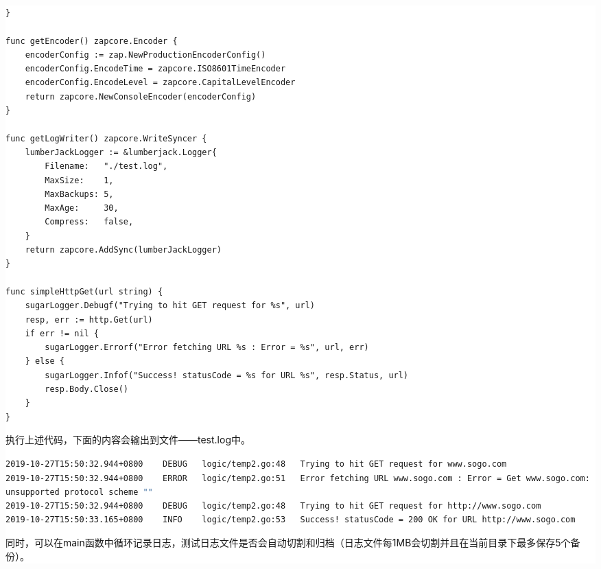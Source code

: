 ```golang
}

func getEncoder() zapcore.Encoder {
    encoderConfig := zap.NewProductionEncoderConfig()
    encoderConfig.EncodeTime = zapcore.ISO8601TimeEncoder
    encoderConfig.EncodeLevel = zapcore.CapitalLevelEncoder
    return zapcore.NewConsoleEncoder(encoderConfig)
}

func getLogWriter() zapcore.WriteSyncer {
    lumberJackLogger := &lumberjack.Logger{
        Filename:   "./test.log",
        MaxSize:    1,
        MaxBackups: 5,
        MaxAge:     30,
        Compress:   false,
    }
    return zapcore.AddSync(lumberJackLogger)
}

func simpleHttpGet(url string) {
    sugarLogger.Debugf("Trying to hit GET request for %s", url)
    resp, err := http.Get(url)
    if err != nil {
        sugarLogger.Errorf("Error fetching URL %s : Error = %s", url, err)
    } else {
        sugarLogger.Infof("Success! statusCode = %s for URL %s", resp.Status, url)
        resp.Body.Close()
    }
}
```

执行上述代码，下面的内容会输出到文件——test.log中。
```sh
2019-10-27T15:50:32.944+0800    DEBUG   logic/temp2.go:48   Trying to hit GET request for www.sogo.com
2019-10-27T15:50:32.944+0800    ERROR   logic/temp2.go:51   Error fetching URL www.sogo.com : Error = Get www.sogo.com: unsupported protocol scheme ""
2019-10-27T15:50:32.944+0800    DEBUG   logic/temp2.go:48   Trying to hit GET request for http://www.sogo.com
2019-10-27T15:50:33.165+0800    INFO    logic/temp2.go:53   Success! statusCode = 200 OK for URL http://www.sogo.com
```
同时，可以在main函数中循环记录日志，测试日志文件是否会自动切割和归档（日志文件每1MB会切割并且在当前目录下最多保存5个备份）。


